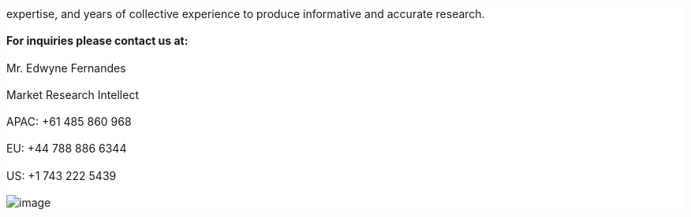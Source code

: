 expertise, and years of collective experience to produce informative and accurate research.</span></p><p><strong>For inquiries please contact us at:</strong></p><p>Mr. Edwyne Fernandes</p><p>Market Research Intellect</p><p>APAC: +61 485 860 968</p><p>EU: +44 788 886 6344</p><p>US: +1 743 222 5439</p>
![image](https://github.com/user-attachments/assets/e3e9263c-1895-40b6-8eee-95ab6b91125d)
